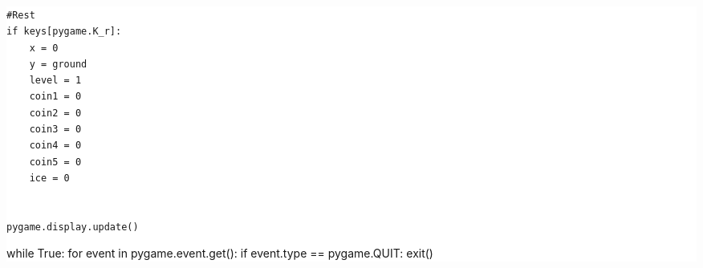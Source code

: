 	#Rest
	if keys[pygame.K_r]:
		x = 0
		y = ground
		level = 1
		coin1 = 0
		coin2 = 0
		coin3 = 0
		coin4 = 0
		coin5 = 0
		ice = 0


	pygame.display.update()

while True:
	for event in pygame.event.get():
		if event.type == pygame.QUIT:
			exit()
